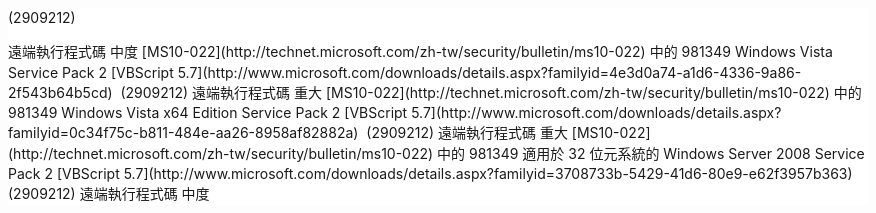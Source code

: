 (2909212)
</td>
<td style="border:1px solid black;">
遠端執行程式碼
</td>
<td style="border:1px solid black;">
中度
</td>
<td style="border:1px solid black;">
[MS10-022](http://technet.microsoft.com/zh-tw/security/bulletin/ms10-022) 中的 981349
</td>
</tr>
<tr class="alternateRow">
<td style="border:1px solid black;">
Windows Vista Service Pack 2
</td>
<td style="border:1px solid black;">
[VBScript 5.7](http://www.microsoft.com/downloads/details.aspx?familyid=4e3d0a74-a1d6-4336-9a86-2f543b64b5cd)   
(2909212)
</td>
<td style="border:1px solid black;">
遠端執行程式碼
</td>
<td style="border:1px solid black;">
重大
</td>
<td style="border:1px solid black;">
[MS10-022](http://technet.microsoft.com/zh-tw/security/bulletin/ms10-022) 中的 981349
</td>
</tr>
<tr>
<td style="border:1px solid black;">
Windows Vista x64 Edition Service Pack 2
</td>
<td style="border:1px solid black;">
[VBScript 5.7](http://www.microsoft.com/downloads/details.aspx?familyid=0c34f75c-b811-484e-aa26-8958af82882a)   
(2909212)
</td>
<td style="border:1px solid black;">
遠端執行程式碼
</td>
<td style="border:1px solid black;">
重大
</td>
<td style="border:1px solid black;">
[MS10-022](http://technet.microsoft.com/zh-tw/security/bulletin/ms10-022) 中的 981349
</td>
</tr>
<tr class="alternateRow">
<td style="border:1px solid black;">
適用於 32 位元系統的 Windows Server 2008 Service Pack 2
</td>
<td style="border:1px solid black;">
[VBScript 5.7](http://www.microsoft.com/downloads/details.aspx?familyid=3708733b-5429-41d6-80e9-e62f3957b363)   
(2909212)
</td>
<td style="border:1px solid black;">
遠端執行程式碼
</td>
<td style="border:1px solid black;">
中度